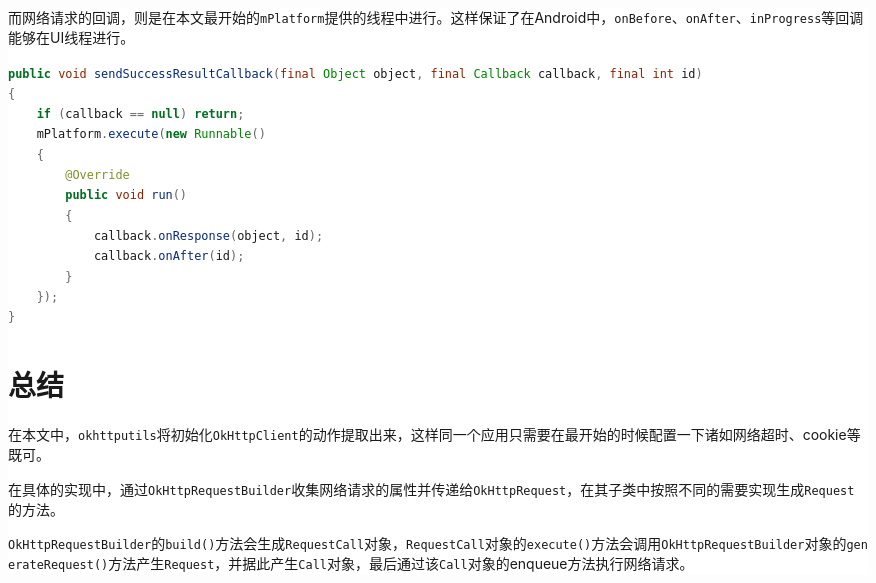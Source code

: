 而网络请求的回调，则是在本文最开始的`mPlatform`提供的线程中进行。这样保证了在Android中，`onBefore`、`onAfter`、`inProgress`等回调能够在UI线程进行。

```java
public void sendSuccessResultCallback(final Object object, final Callback callback, final int id)
{
    if (callback == null) return;
    mPlatform.execute(new Runnable()
    {
        @Override
        public void run()
        {
            callback.onResponse(object, id);
            callback.onAfter(id);
        }
    });
}
```

# 总结

在本文中，`okhttputils`将初始化`OkHttpClient`的动作提取出来，这样同一个应用只需要在最开始的时候配置一下诸如网络超时、cookie等既可。

在具体的实现中，通过`OkHttpRequestBuilder`收集网络请求的属性并传递给`OkHttpRequest`，在其子类中按照不同的需要实现生成`Request`的方法。

`OkHttpRequestBuilder`的`build()`方法会生成`RequestCall`对象，`RequestCall`对象的`execute()`方法会调用`OkHttpRequestBuilder`对象的`generateRequest()`方法产生`Request`，并据此产生`Call`对象，最后通过该`Call`对象的enqueue方法执行网络请求。

<script src="https://jixiaoyong.github.io/js/edit_on_github.js"></script>
<iframe id="iframeid" scrolling=false height="50" frameborder="no" border="0" marginwidth="0" marginheight="0" onload="Javascript:editOnGithub()" srcdoc="<div id=&quot;url&quot;>https://github.com/jixiaoyong/jixiaoyong.github.io/blob/hexo_blog/blog/source/_posts/OkHttpUtils分析.md</div>"></iframe>
